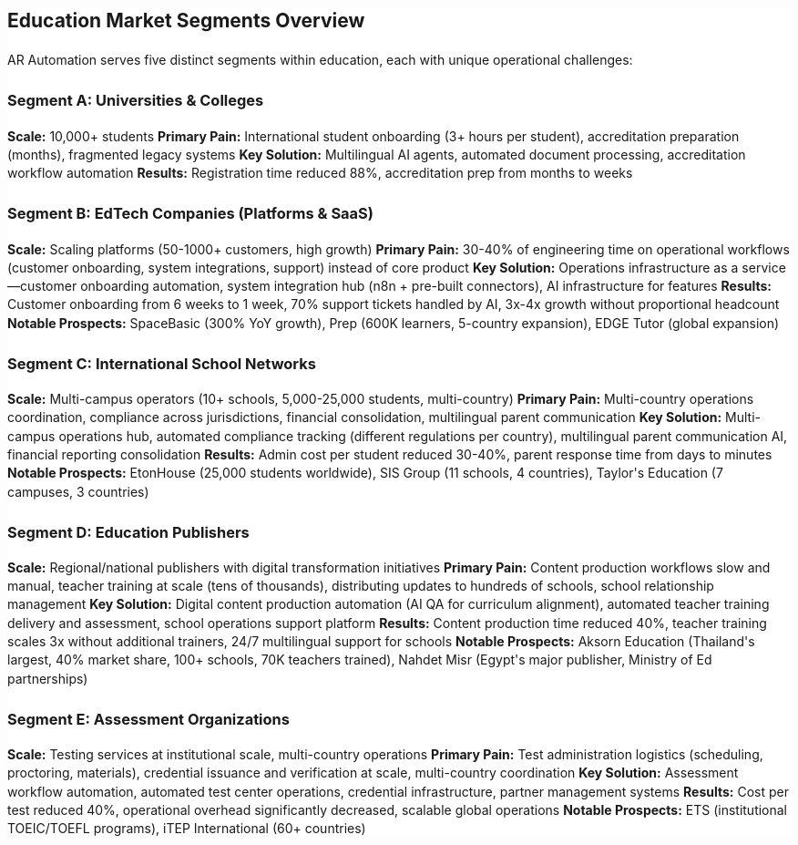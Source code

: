 
## Education Market Segments Overview

AR Automation serves five distinct segments within education, each with unique operational challenges:

### Segment A: Universities & Colleges
**Scale:** 10,000+ students
**Primary Pain:** International student onboarding (3+ hours per student), accreditation preparation (months), fragmented legacy systems
**Key Solution:** Multilingual AI agents, automated document processing, accreditation workflow automation
**Results:** Registration time reduced 88%, accreditation prep from months to weeks

### Segment B: EdTech Companies (Platforms & SaaS)
**Scale:** Scaling platforms (50-1000+ customers, high growth)
**Primary Pain:** 30-40% of engineering time on operational workflows (customer onboarding, system integrations, support) instead of core product
**Key Solution:** Operations infrastructure as a service—customer onboarding automation, system integration hub (n8n + pre-built connectors), AI infrastructure for features
**Results:** Customer onboarding from 6 weeks to 1 week, 70% support tickets handled by AI, 3x-4x growth without proportional headcount
**Notable Prospects:** SpaceBasic (300% YoY growth), Prep (600K learners, 5-country expansion), EDGE Tutor (global expansion)

### Segment C: International School Networks
**Scale:** Multi-campus operators (10+ schools, 5,000-25,000 students, multi-country)
**Primary Pain:** Multi-country operations coordination, compliance across jurisdictions, financial consolidation, multilingual parent communication
**Key Solution:** Multi-campus operations hub, automated compliance tracking (different regulations per country), multilingual parent communication AI, financial reporting consolidation
**Results:** Admin cost per student reduced 30-40%, parent response time from days to minutes
**Notable Prospects:** EtonHouse (25,000 students worldwide), SIS Group (11 schools, 4 countries), Taylor's Education (7 campuses, 3 countries)

### Segment D: Education Publishers
**Scale:** Regional/national publishers with digital transformation initiatives
**Primary Pain:** Content production workflows slow and manual, teacher training at scale (tens of thousands), distributing updates to hundreds of schools, school relationship management
**Key Solution:** Digital content production automation (AI QA for curriculum alignment), automated teacher training delivery and assessment, school operations support platform
**Results:** Content production time reduced 40%, teacher training scales 3x without additional trainers, 24/7 multilingual support for schools
**Notable Prospects:** Aksorn Education (Thailand's largest, 40% market share, 100+ schools, 70K teachers trained), Nahdet Misr (Egypt's major publisher, Ministry of Ed partnerships)

### Segment E: Assessment Organizations
**Scale:** Testing services at institutional scale, multi-country operations
**Primary Pain:** Test administration logistics (scheduling, proctoring, materials), credential issuance and verification at scale, multi-country coordination
**Key Solution:** Assessment workflow automation, automated test center operations, credential infrastructure, partner management systems
**Results:** Cost per test reduced 40%, operational overhead significantly decreased, scalable global operations
**Notable Prospects:** ETS (institutional TOEIC/TOEFL programs), iTEP International (60+ countries)
